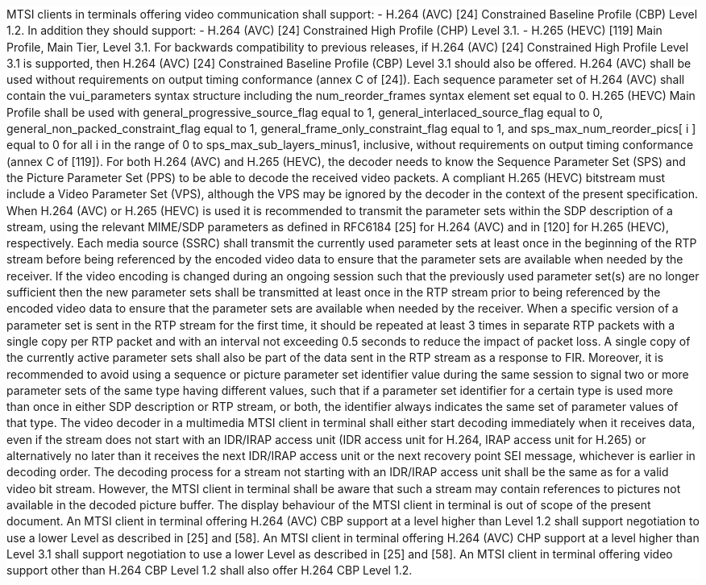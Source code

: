 MTSI clients in terminals offering video communication shall support:
\- H.264 (AVC) [24] Constrained Baseline Profile (CBP) Level 1.2.
In addition they should support:
\- H.264 (AVC) [24] Constrained High Profile (CHP) Level 3.1.
\- H.265 (HEVC) [119] Main Profile, Main Tier, Level 3.1.
For backwards compatibility to previous releases, if H.264 (AVC) [24]
Constrained High Profile Level 3.1 is supported, then H.264 (AVC) [24]
Constrained Baseline Profile (CBP) Level 3.1 should also be offered.
H.264 (AVC) shall be used without requirements on output timing conformance
(annex C of [24]). Each sequence parameter set of H.264 (AVC) shall contain
the vui_parameters syntax structure including the num_reorder_frames syntax
element set equal to 0.
H.265 (HEVC) Main Profile shall be used with general_progressive_source_flag
equal to 1, general_interlaced_source_flag equal to 0,
general_non_packed_constraint_flag equal to 1,
general_frame_only_constraint_flag equal to 1, and sps_max_num_reorder_pics[ i
] equal to 0 for all i in the range of 0 to sps_max_sub_layers_minus1,
inclusive, without requirements on output timing conformance (annex C of
[119]).
For both H.264 (AVC) and H.265 (HEVC), the decoder needs to know the Sequence
Parameter Set (SPS) and the Picture Parameter Set (PPS) to be able to decode
the received video packets. A compliant H.265 (HEVC) bitstream must include a
Video Parameter Set (VPS), although the VPS may be ignored by the decoder in
the context of the present specification. When H.264 (AVC) or H.265 (HEVC) is
used it is recommended to transmit the parameter sets within the SDP
description of a stream, using the relevant MIME/SDP parameters as defined in
RFC6184 [25] for H.264 (AVC) and in [120] for H.265 (HEVC), respectively. Each
media source (SSRC) shall transmit the currently used parameter sets at least
once in the beginning of the RTP stream before being referenced by the encoded
video data to ensure that the parameter sets are available when needed by the
receiver. If the video encoding is changed during an ongoing session such that
the previously used parameter set(s) are no longer sufficient then the new
parameter sets shall be transmitted at least once in the RTP stream prior to
being referenced by the encoded video data to ensure that the parameter sets
are available when needed by the receiver. When a specific version of a
parameter set is sent in the RTP stream for the first time, it should be
repeated at least 3 times in separate RTP packets with a single copy per RTP
packet and with an interval not exceeding 0.5 seconds to reduce the impact of
packet loss. A single copy of the currently active parameter sets shall also
be part of the data sent in the RTP stream as a response to FIR. Moreover, it
is recommended to avoid using a sequence or picture parameter set identifier
value during the same session to signal two or more parameter sets of the same
type having different values, such that if a parameter set identifier for a
certain type is used more than once in either SDP description or RTP stream,
or both, the identifier always indicates the same set of parameter values of
that type.
The video decoder in a multimedia MTSI client in terminal shall either start
decoding immediately when it receives data, even if the stream does not start
with an IDR/IRAP access unit (IDR access unit for H.264, IRAP access unit for
H.265) or alternatively no later than it receives the next IDR/IRAP access
unit or the next recovery point SEI message, whichever is earlier in decoding
order. The decoding process for a stream not starting with an IDR/IRAP access
unit shall be the same as for a valid video bit stream. However, the MTSI
client in terminal shall be aware that such a stream may contain references to
pictures not available in the decoded picture buffer. The display behaviour of
the MTSI client in terminal is out of scope of the present document.
An MTSI client in terminal offering H.264 (AVC) CBP support at a level higher
than Level 1.2 shall support negotiation to use a lower Level as described in
[25] and [58].
An MTSI client in terminal offering H.264 (AVC) CHP support at a level higher
than Level 3.1 shall support negotiation to use a lower Level as described in
[25] and [58].
An MTSI client in terminal offering video support other than H.264 CBP Level
1.2 shall also offer H.264 CBP Level 1.2.